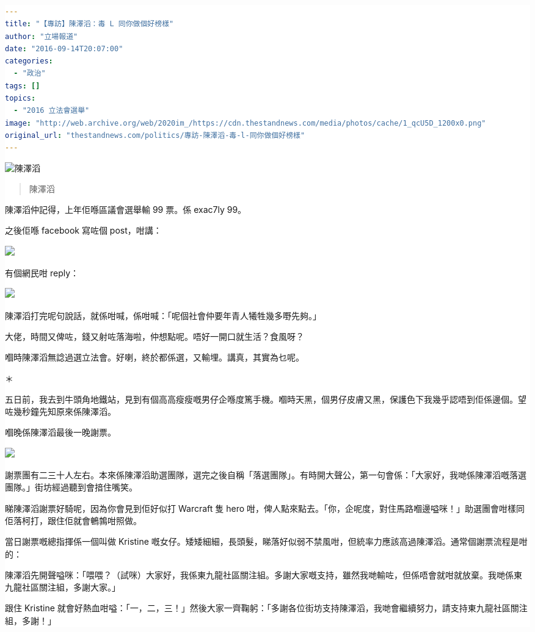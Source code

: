 ```yaml
---
title: "【專訪】陳澤滔：毒 L 同你做個好榜樣"
author: "立場報道"
date: "2016-09-14T20:07:00"
categories:
  - "政治"
tags: []
topics:
  - "2016 立法會選舉"
image: "http://web.archive.org/web/2020im_/https://cdn.thestandnews.com/media/photos/cache/1_qcU5D_1200x0.png"
original_url: "thestandnews.com/politics/專訪-陳澤滔-毒-l-同你做個好榜樣"
---
```

![陳澤滔](http://web.archive.org/web/2020im_/https://cdn.thestandnews.com/media/photos/cache/1_qcU5D_1200x0.png)

> 陳澤滔

陳澤滔仲記得，上年佢喺區議會選舉輸 99 票。係 exac7ly 99。

之後佢喺 facebook 寫咗個 post，咁講：

[![](http://web.archive.org/web/2020im_/https://cdn.thestandnews.com/media/photos/cache/6509477230804992_4okwy_1200x0.png)](http://web.archive.org/web/20210628173635/https://cdn.thestandnews.com/media/photos/cache/6509477230804992_4okwy_1200x0.png)

有個網民咁 reply：

[![](http://web.archive.org/web/2020im_/https://cdn.thestandnews.com/media/photos/cache/5707942380961792_h86OL_1200x0.png)](http://web.archive.org/web/20210628173635/https://cdn.thestandnews.com/media/photos/cache/5707942380961792_h86OL_1200x0.png)

陳澤滔打完呢句說話，就係咁喊，係咁喊：「呢個社會仲要年青人犧牲幾多嘢先夠。」

大佬，時間又俾咗，錢又射咗落海啦，仲想點呢。唔好一開口就生活？食風呀？

嗰時陳澤滔無諗過選立法會。好喇，終於都係選，又輸埋。講真，其實為乜呢。

＊

五日前，我去到牛頭角地鐵站，見到有個高高瘦瘦嘅男仔企喺度篤手機。嗰時天黑，個男仔皮膚又黑，保護色下我幾乎認唔到佢係邊個。望咗幾秒鐘先知原來係陳澤滔。

嗰晚係陳澤滔最後一晚謝票。

[![](http://web.archive.org/web/2020im_/https://cdn.thestandnews.com/media/photos/cache/2_ZxWVp_1200x0.png)](http://web.archive.org/web/20210628173635/https://cdn.thestandnews.com/media/photos/cache/2_ZxWVp_1200x0.png)

謝票團有二三十人左右。本來係陳澤滔助選團隊，選完之後自稱「落選團隊」。有時開大聲公，第一句會係：「大家好，我哋係陳澤滔嘅落選團隊。」街坊經過聽到會揞住嘴笑。

睇陳澤滔謝票好騎呢，因為你會見到佢好似打 Warcraft 隻 hero 咁，俾人點來點去。「你，企呢度，對住馬路嗰邊嗌咪！」助選團會咁樣同佢落柯打，跟住佢就會鵪鶉咁照做。

當日謝票嘅總指揮係一個叫做 Kristine 嘅女仔。矮矮細細，長頭髮，睇落好似弱不禁風咁，但統率力應該高過陳澤滔。通常個謝票流程是咁的：

陳澤滔先開聲嗌咪：「喂喂？（試咪）大家好，我係東九龍社區關注組。多謝大家嘅支持，雖然我哋輸咗，但係唔會就咁就放棄。我哋係東九龍社區關注組，多謝大家。」

跟住 Kristine 就會好熱血咁嗌：「一，二，三！」然後大家一齊鞠躬：「多謝各位街坊支持陳澤滔，我哋會繼續努力，請支持東九龍社區關注組，多謝！」
